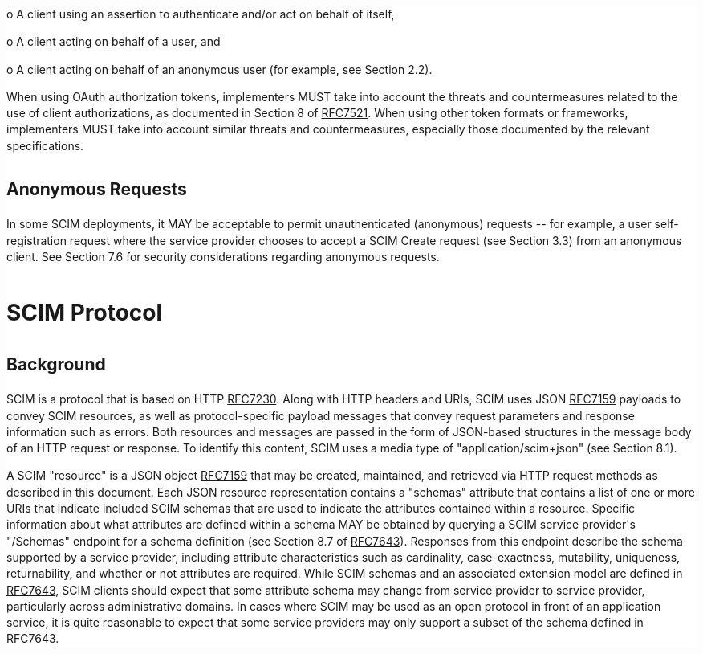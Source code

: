   o  A client using an assertion to authenticate and/or act on behalf
      of itself,

   o  A client acting on behalf of a user, and

   o  A client acting on behalf of an anonymous user (for example, see
      Section 2.2).

   When using OAuth authorization tokens, implementers MUST take into
   account the threats and countermeasures related to the use of client
   authorizations, as documented in Section 8 of [RFC7521](https://datatracker.ietf.org/doc/html/rfc7521).  When using
   other token formats or frameworks, implementers MUST take into
   account similar threats and countermeasures, especially those
   documented by the relevant specifications.

## Anonymous Requests

   In some SCIM deployments, it MAY be acceptable to permit
   unauthenticated (anonymous) requests -- for example, a user
   self-registration request where the service provider chooses to
   accept a SCIM Create request (see Section 3.3) from an anonymous
   client.  See Section 7.6 for security considerations regarding
   anonymous requests.

# SCIM Protocol

## Background

   SCIM is a protocol that is based on HTTP [RFC7230](https://datatracker.ietf.org/doc/html/rfc7230).  Along with HTTP
   headers and URIs, SCIM uses JSON [RFC7159](https://datatracker.ietf.org/doc/html/rfc7159) payloads to convey SCIM
   resources, as well as protocol-specific payload messages that convey
   request parameters and response information such as errors.  Both
   resources and messages are passed in the form of JSON-based
   structures in the message body of an HTTP request or response.  To
   identify this content, SCIM uses a media type of
   "application/scim+json" (see Section 8.1).

   A SCIM "resource" is a JSON object [RFC7159](https://datatracker.ietf.org/doc/html/rfc7159) that may be created,
   maintained, and retrieved via HTTP request methods as described in
   this document.  Each JSON resource representation contains a
   "schemas" attribute that contains a list of one or more URIs that
   indicate included SCIM schemas that are used to indicate the
   attributes contained within a resource.  Specific information about
   what attributes are defined within a schema MAY be obtained by
   querying a SCIM service provider's "/Schemas" endpoint for a schema
   definition (see Section 8.7 of [RFC7643](https://datatracker.ietf.org/doc/html/rfc7643)).  Responses from this
   endpoint describe the schema supported by a service provider,
   including attribute characteristics such as cardinality,
   case-exactness, mutability, uniqueness, returnability, and whether or
   not attributes are required.  While SCIM schemas and an associated
   extension model are defined in [RFC7643](https://datatracker.ietf.org/doc/html/rfc7643), SCIM clients should expect
   that some attribute schema may change from service provider to
   service provider, particularly across administrative domains.  In
   cases where SCIM may be used as an open protocol in front of an
   application service, it is quite reasonable to expect that some
   service providers may only support a subset of the schema defined in
   [RFC7643](https://datatracker.ietf.org/doc/html/rfc7643).
